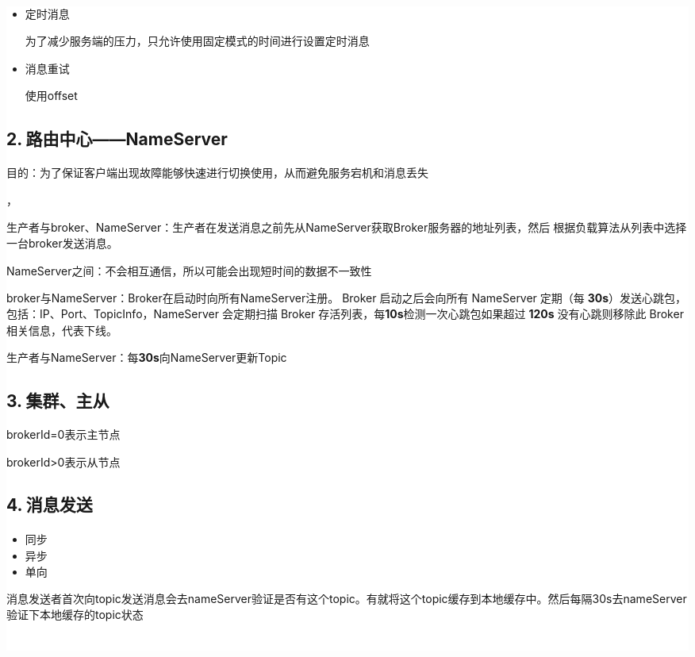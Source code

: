 + 定时消息

  为了减少服务端的压力，只允许使用固定模式的时间进行设置定时消息

+ 消息重试

  使用offset

## 2. 路由中心——NameServer

目的：为了保证客户端出现故障能够快速进行切换使用，从而避免服务宕机和消息丢失

，

生产者与broker、NameServer：生产者在发送消息之前先从NameServer获取Broker服务器的地址列表，然后 根据负载算法从列表中选择一台broker发送消息。

NameServer之间：不会相互通信，所以可能会出现短时间的数据不一致性

broker与NameServer：Broker在启动时向所有NameServer注册。	Broker 启动之后会向所有 NameServer 定期（每 **30s**）发送心跳包，包括：IP、Port、TopicInfo，NameServer 会定期扫描 Broker 存活列表，每**10s**检测一次心跳包如果超过 **120s** 没有心跳则移除此 Broker 相关信息，代表下线。

生产者与NameServer：每**30s**向NameServer更新Topic





## 3. 集群、主从

brokerId=0表示主节点

brokerId>0表示从节点

## 4. 消息发送

+ 同步
+ 异步
+ 单向

消息发送者首次向topic发送消息会去nameServer验证是否有这个topic。有就将这个topic缓存到本地缓存中。然后每隔30s去nameServer验证下本地缓存的topic状态





​	





























